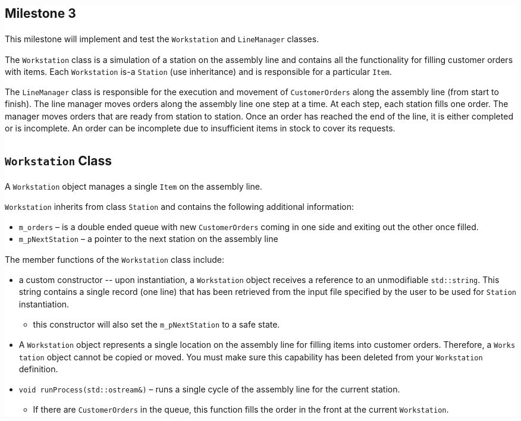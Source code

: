 


























## Milestone 3

This milestone will implement and test the `Workstation` and `LineManager` classes.

The `Workstation` class is a simulation of a station on the assembly line and contains all the functionality for filling customer orders with items.  Each `Workstation` is-a `Station` (use inheritance) and is responsible for a particular `Item`.

The `LineManager` class is responsible for the execution and movement of `CustomerOrders` along the assembly line (from start to finish).  The line manager moves orders along the assembly line one step at a time. At each step, each station fills one order. The manager moves orders that are ready from station to station. Once an order has reached the end of the line, it is either completed or is incomplete. An order can be incomplete due to insufficient items in stock to cover its requests.


## `Workstation` Class

A `Workstation` object manages a single `Item` on the assembly line.

`Workstation` inherits from class `Station` and contains the following additional information:
- `m_orders` – is a double ended queue with new `CustomerOrders` coming in one side and exiting out the other once filled.
- `m_pNextStation` – a pointer to the next station on the assembly line



The member functions of the `Workstation` class include:

- a custom constructor -- upon instantiation, a `Workstation` object receives a reference to an unmodifiable `std::string`.  This string contains a single record (one line) that has been retrieved from the input file specified by the user to be used for `Station` instantiation.
  - this constructor will also set the `m_pNextStation` to a safe state. 

- A `Workstation` object represents a single location on the assembly line for filling items into customer orders.  Therefore, a `Workstation` object cannot be copied or moved.   You must make sure this capability has been deleted from your `Workstation` definition.

- `void runProcess(std::ostream&)` – runs a single cycle of the assembly line for the current station.
  - If there are `CustomerOrders` in the queue, this function fills the order in the front at the current `Workstation`.
